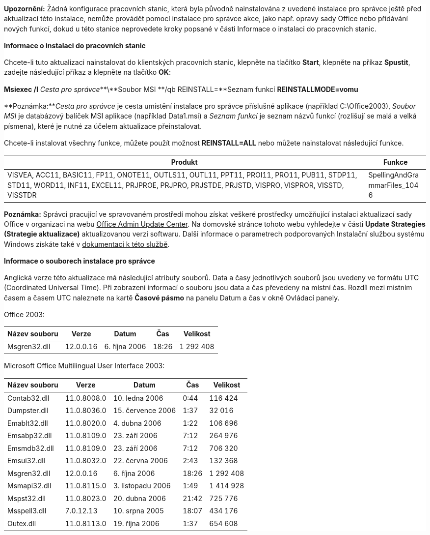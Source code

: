 **Upozornění:** Žádná konfigurace pracovních stanic, která byla původně nainstalována z uvedené instalace pro správce ještě před aktualizací této instalace, nemůže provádět pomocí instalace pro správce akce, jako např. opravy sady Office nebo přidávání nových funkcí, dokud u této stanice neprovedete kroky popsané v části Informace o instalaci do pracovních stanic.

**Informace o instalaci do pracovních stanic**

Chcete-li tuto aktualizaci nainstalovat do klientských pracovních stanic, klepněte na tlačítko **Start**, klepněte na příkaz **Spustit**, zadejte následující příkaz a klepněte na tlačítko **OK**:

**Msiexec /I** *Cesta pro správce***\\**Soubor MSI **/qb REINSTALL=**Seznam funkcí **REINSTALLMODE=vomu**

**Poznámka:***Cesta pro správce* je cesta umístění instalace pro správce příslušné aplikace (například C:\\Office2003), *Soubor MSI* je databázový balíček MSI aplikace (například Data1.msi) a *Seznam funkcí* je seznam názvů funkcí (rozlišují se malá a velká písmena), které je nutné za účelem aktualizace přeinstalovat.

Chcete-li instalovat všechny funkce, můžete použít možnost **REINSTALL=ALL** nebo můžete nainstalovat následující funkce.

| Produkt                                                                                                                                                                                        | Funkce                        |
|------------------------------------------------------------------------------------------------------------------------------------------------------------------------------------------------|-------------------------------|
| VISVEA, ACC11, BASIC11, FP11, ONOTE11, OUTLS11, OUTL11, PPT11, PROI11, PRO11, PUB11, STDP11, STD11, WORD11, INF11, EXCEL11, PRJPROE, PRJPRO, PRJSTDE, PRJSTD, VISPRO, VISPROR, VISSTD, VISSTDR | SpellingAndGrammarFiles\_1046 |

**Poznámka:** Správci pracující ve spravovaném prostředí mohou získat veškeré prostředky umožňující instalaci aktualizací sady Office v organizaci na webu [Office Admin Update Center](http://office.microsoft.com/en-us/fx011511561033.aspx). Na domovské stránce tohoto webu vyhledejte v části **Update Strategies (Strategie aktualizace)** aktualizovanou verzi softwaru. Další informace o parametrech podporovaných Instalační službou systému Windows získáte také v [dokumentaci k této službě](http://go.microsoft.com/fwlink/?linkid=21685).

**Informace o souborech instalace pro správce**

Anglická verze této aktualizace má následující atributy souborů. Data a časy jednotlivých souborů jsou uvedeny ve formátu UTC (Coordinated Universal Time). Při zobrazení informací o souboru jsou data a čas převedeny na místní čas. Rozdíl mezi místním časem a časem UTC naleznete na kartě **Časové pásmo** na panelu Datum a čas v okně Ovládací panely.

Office 2003:

| Název souboru | Verze     | Datum         | Čas   | Velikost  |
|---------------|-----------|---------------|-------|-----------|
| Msgren32.dll  | 12.0.0.16 | 6. října 2006 | 18:26 | 1 292 408 |

Microsoft Office Multilingual User Interface 2003:

| Název souboru | Verze       | Datum             | Čas   | Velikost  |
|---------------|-------------|-------------------|-------|-----------|
| Contab32.dll  | 11.0.8008.0 | 10. ledna 2006    | 0:44  | 116 424   |
| Dumpster.dll  | 11.0.8036.0 | 15. července 2006 | 1:37  | 32 016    |
| Emablt32.dll  | 11.0.8020.0 | 4. dubna 2006     | 1:22  | 106 696   |
| Emsabp32.dll  | 11.0.8109.0 | 23. září 2006     | 7:12  | 264 976   |
| Emsmdb32.dll  | 11.0.8109.0 | 23. září 2006     | 7:12  | 706 320   |
| Emsui32.dll   | 11.0.8032.0 | 22. června 2006   | 2:43  | 132 368   |
| Msgren32.dll  | 12.0.0.16   | 6. října 2006     | 18:26 | 1 292 408 |
| Msmapi32.dll  | 11.0.8115.0 | 3. listopadu 2006 | 1:49  | 1 414 928 |
| Mspst32.dll   | 11.0.8023.0 | 20. dubna 2006    | 21:42 | 725 776   |
| Msspell3.dll  | 7.0.12.13   | 10. srpna 2005    | 18:07 | 434 176   |
| Outex.dll     | 11.0.8113.0 | 19. října 2006    | 1:37  | 654 608   |